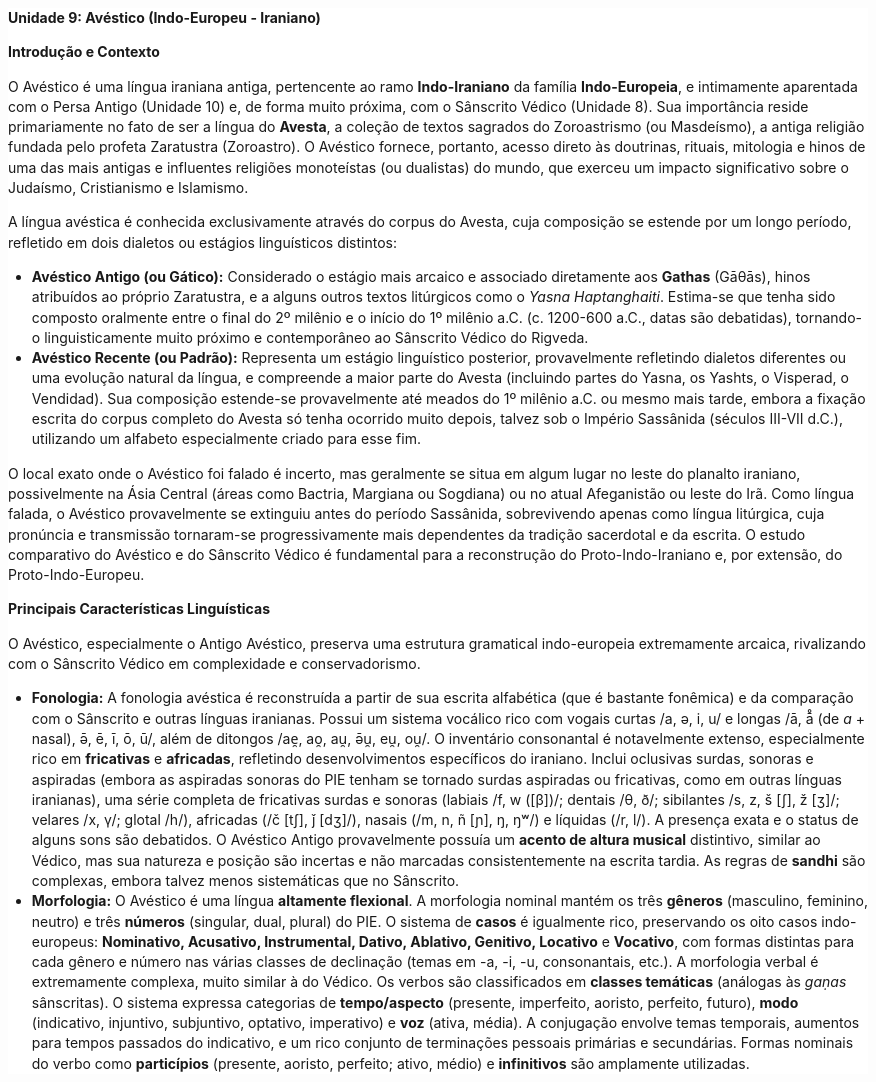 **Unidade 9: Avéstico (Indo-Europeu - Iraniano)**

**Introdução e Contexto**

O Avéstico é uma língua iraniana antiga, pertencente ao ramo **Indo-Iraniano** da família **Indo-Europeia**, e intimamente aparentada com o Persa Antigo (Unidade 10) e, de forma muito próxima, com o Sânscrito Védico (Unidade 8). Sua importância reside primariamente no fato de ser a língua do **Avesta**, a coleção de textos sagrados do Zoroastrismo (ou Masdeísmo), a antiga religião fundada pelo profeta Zaratustra (Zoroastro). O Avéstico fornece, portanto, acesso direto às doutrinas, rituais, mitologia e hinos de uma das mais antigas e influentes religiões monoteístas (ou dualistas) do mundo, que exerceu um impacto significativo sobre o Judaísmo, Cristianismo e Islamismo.

A língua avéstica é conhecida exclusivamente através do corpus do Avesta, cuja composição se estende por um longo período, refletido em dois dialetos ou estágios linguísticos distintos:

*   **Avéstico Antigo (ou Gático):** Considerado o estágio mais arcaico e associado diretamente aos **Gathas** (Gāθās), hinos atribuídos ao próprio Zaratustra, e a alguns outros textos litúrgicos como o *Yasna Haptanghaiti*. Estima-se que tenha sido composto oralmente entre o final do 2º milênio e o início do 1º milênio a.C. (c. 1200-600 a.C., datas são debatidas), tornando-o linguisticamente muito próximo e contemporâneo ao Sânscrito Védico do Rigveda.
*   **Avéstico Recente (ou Padrão):** Representa um estágio linguístico posterior, provavelmente refletindo dialetos diferentes ou uma evolução natural da língua, e compreende a maior parte do Avesta (incluindo partes do Yasna, os Yashts, o Visperad, o Vendidad). Sua composição estende-se provavelmente até meados do 1º milênio a.C. ou mesmo mais tarde, embora a fixação escrita do corpus completo do Avesta só tenha ocorrido muito depois, talvez sob o Império Sassânida (séculos III-VII d.C.), utilizando um alfabeto especialmente criado para esse fim.

O local exato onde o Avéstico foi falado é incerto, mas geralmente se situa em algum lugar no leste do planalto iraniano, possivelmente na Ásia Central (áreas como Bactria, Margiana ou Sogdiana) ou no atual Afeganistão ou leste do Irã. Como língua falada, o Avéstico provavelmente se extinguiu antes do período Sassânida, sobrevivendo apenas como língua litúrgica, cuja pronúncia e transmissão tornaram-se progressivamente mais dependentes da tradição sacerdotal e da escrita. O estudo comparativo do Avéstico e do Sânscrito Védico é fundamental para a reconstrução do Proto-Indo-Iraniano e, por extensão, do Proto-Indo-Europeu.

**Principais Características Linguísticas**

O Avéstico, especialmente o Antigo Avéstico, preserva uma estrutura gramatical indo-europeia extremamente arcaica, rivalizando com o Sânscrito Védico em complexidade e conservadorismo.

*   **Fonologia:** A fonologia avéstica é reconstruída a partir de sua escrita alfabética (que é bastante fonêmica) e da comparação com o Sânscrito e outras línguas iranianas. Possui um sistema vocálico rico com vogais curtas /a, ə, i, u/ e longas /ā, ā̊ (de *a* + nasal), ə̄, ē, ī, ō, ū/, além de ditongos /ae̯, ao̯, au̯, ə̄u̯, eu̯, ou̯/. O inventário consonantal é notavelmente extenso, especialmente rico em **fricativas** e **africadas**, refletindo desenvolvimentos específicos do iraniano. Inclui oclusivas surdas, sonoras e aspiradas (embora as aspiradas sonoras do PIE tenham se tornado surdas aspiradas ou fricativas, como em outras línguas iranianas), uma série completa de fricativas surdas e sonoras (labiais /f, w ([β])/; dentais /θ, ð/; sibilantes /s, z, š [ʃ], ž [ʒ]/; velares /x, γ/; glotal /h/), africadas (/č [tʃ], ǰ [dʒ]/), nasais (/m, n, ñ [ɲ], ŋ, ŋʷ/) e líquidas (/r, l/). A presença exata e o status de alguns sons são debatidos. O Avéstico Antigo provavelmente possuía um **acento de altura musical** distintivo, similar ao Védico, mas sua natureza e posição são incertas e não marcadas consistentemente na escrita tardia. As regras de **sandhi** são complexas, embora talvez menos sistemáticas que no Sânscrito.
*   **Morfologia:** O Avéstico é uma língua **altamente flexional**.
    A morfologia nominal mantém os três **gêneros** (masculino, feminino, neutro) e três **números** (singular, dual, plural) do PIE. O sistema de **casos** é igualmente rico, preservando os oito casos indo-europeus: **Nominativo, Acusativo, Instrumental, Dativo, Ablativo, Genitivo, Locativo** e **Vocativo**, com formas distintas para cada gênero e número nas várias classes de declinação (temas em -a, -i, -u, consonantais, etc.).
    A morfologia verbal é extremamente complexa, muito similar à do Védico. Os verbos são classificados em **classes temáticas** (análogas às *gaṇas* sânscritas). O sistema expressa categorias de **tempo/aspecto** (presente, imperfeito, aoristo, perfeito, futuro), **modo** (indicativo, injuntivo, subjuntivo, optativo, imperativo) e **voz** (ativa, média). A conjugação envolve temas temporais, aumentos para tempos passados do indicativo, e um rico conjunto de terminações pessoais primárias e secundárias. Formas nominais do verbo como **particípios** (presente, aoristo, perfeito; ativo, médio) e **infinitivos** são amplamente utilizadas.